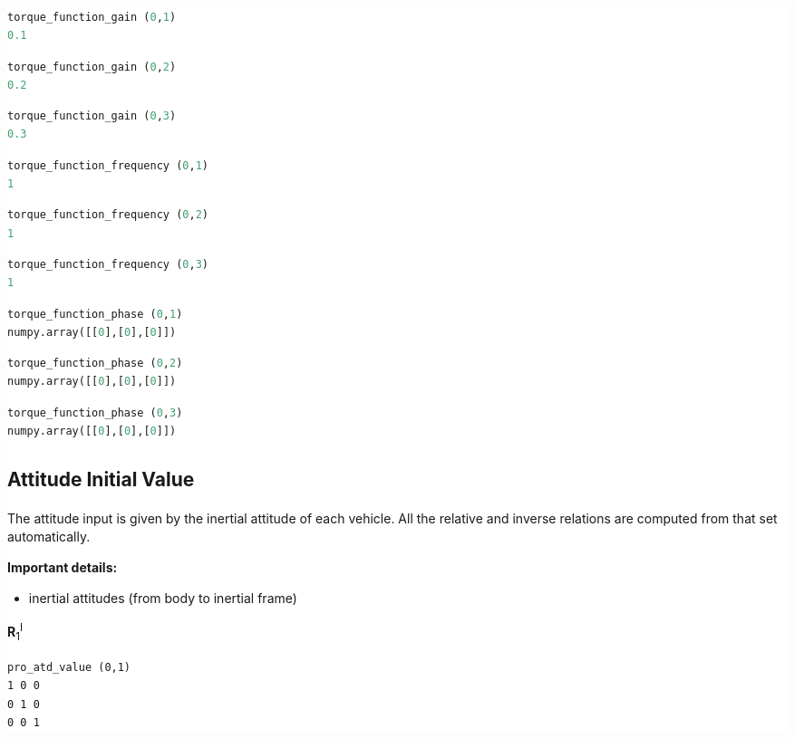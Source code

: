 ```python 
torque_function_gain (0,1)
0.1
```

```python 
torque_function_gain (0,2)
0.2
```

```python 
torque_function_gain (0,3)
0.3
```

```python 
torque_function_frequency (0,1)
1
```

```python 
torque_function_frequency (0,2)
1
```

```python
torque_function_frequency (0,3)
1
```

```python 
torque_function_phase (0,1)
numpy.array([[0],[0],[0]])
```

```python 
torque_function_phase (0,2)
numpy.array([[0],[0],[0]])
```

```python 
torque_function_phase (0,3)
numpy.array([[0],[0],[0]])
```



## Attitude Initial Value

The attitude input is given by the inertial attitude of each vehicle.
All the relative and inverse relations are computed from that set automatically.

**Important details:**

- inertial attitudes (from body to inertial frame)

$\mathbf{R}^{\mathrm{I}}_{1}$

```object
pro_atd_value (0,1)
1 0 0
0 1 0
0 0 1
```
